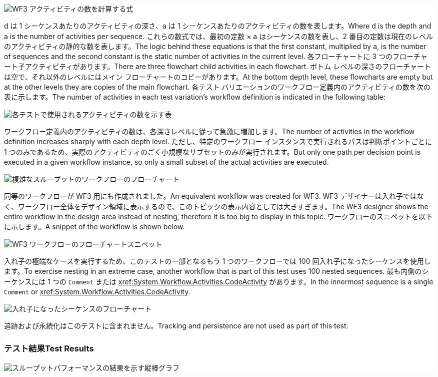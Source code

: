  ![WF3 アクティビティの数を計算する式](./media/performance/wf3-number-activities-equation.gif)

 <span data-ttu-id="46c10-355">d は 1 シーケンスあたりのアクティビティの深さ、a は 1 シーケンスあたりのアクティビティの数を表します。</span><span class="sxs-lookup"><span data-stu-id="46c10-355">Where d is the depth and a is the number of activities per sequence.</span></span>  <span data-ttu-id="46c10-356">これらの数式では、最初の定数 × a はシーケンスの数を表し、2 番目の定数は現在のレベルのアクティビティの静的な数を表します。</span><span class="sxs-lookup"><span data-stu-id="46c10-356">The logic behind these equations is that the first constant, multiplied by a, is the number of sequences and the second constant is the static number of activities in the current level.</span></span>  <span data-ttu-id="46c10-357">各フローチャートに 3 つのフローチャート子アクティビティがあります。</span><span class="sxs-lookup"><span data-stu-id="46c10-357">There are three flowchart child activities in each flowchart.</span></span>  <span data-ttu-id="46c10-358">ボトム レベルの深さのフローチャートは空で、それ以外のレベルにはメイン フローチャートのコピーがあります。</span><span class="sxs-lookup"><span data-stu-id="46c10-358">At the bottom depth level, these flowcharts are empty but at the other levels they are copies of the main flowchart.</span></span>  <span data-ttu-id="46c10-359">各テスト バリエーションのワークフロー定義内のアクティビティの数を次の表に示します。</span><span class="sxs-lookup"><span data-stu-id="46c10-359">The number of activities in each test variation’s workflow definition is indicated in the following table:</span></span>

 ![各テストで使用されるアクティビティの数を示す表](./media/performance/workflow-variation-compare-table.gif)

 <span data-ttu-id="46c10-361">ワークフロー定義内のアクティビティの数は、各深さレベルに従って急激に増加します。</span><span class="sxs-lookup"><span data-stu-id="46c10-361">The number of activities in the workflow definition increases sharply with each depth level.</span></span>  <span data-ttu-id="46c10-362">ただし、特定のワークフロー インスタンスで実行されるパスは判断ポイントごとに 1 つのみであるため、実際のアクティビティのごく小規模なサブセットのみが実行されます。</span><span class="sxs-lookup"><span data-stu-id="46c10-362">But only one path per decision point is executed in a given workflow instance, so only a small subset of the actual activities are executed.</span></span>

 ![複雑なスループットのワークフローのフローチャート](./media/performance/complex-workflow-throughput-workflow.gif)

 <span data-ttu-id="46c10-364">同等のワークフローが WF3 用にも作成されました。</span><span class="sxs-lookup"><span data-stu-id="46c10-364">An equivalent workflow was created for WF3.</span></span> <span data-ttu-id="46c10-365">WF3 デザイナーは入れ子ではなく、ワークフロー全体をデザイン領域に表示するので、このトピックの表示内容としては大きすぎます。</span><span class="sxs-lookup"><span data-stu-id="46c10-365">The WF3 designer shows the entire workflow in the design area instead of nesting, therefore it is too big to display in this topic.</span></span> <span data-ttu-id="46c10-366">ワークフローのスニペットを以下に示します。</span><span class="sxs-lookup"><span data-stu-id="46c10-366">A snippet of the workflow is shown below.</span></span>

 ![WF3 ワークフローのフローチャートスニペット](./media/performance/wf3-workflow-snippet.gif)

 <span data-ttu-id="46c10-368">入れ子の極端なケースを実行するため、このテストの一部となるもう 1 つのワークフローでは 100 回入れ子になったシーケンスを使用します。</span><span class="sxs-lookup"><span data-stu-id="46c10-368">To exercise nesting in an extreme case, another workflow that is part of this test uses 100 nested sequences.</span></span>  <span data-ttu-id="46c10-369">最も内側のシーケンスには 1 つの `Comment` または <xref:System.Workflow.Activities.CodeActivity> があります。</span><span class="sxs-lookup"><span data-stu-id="46c10-369">In the innermost sequence is a single `Comment` or <xref:System.Workflow.Activities.CodeActivity>.</span></span>

 ![入れ子になったシーケンスのフローチャート](./media/performance/nested-sequence-workflow.gif)

 <span data-ttu-id="46c10-371">追跡および永続化はこのテストに含まれません。</span><span class="sxs-lookup"><span data-stu-id="46c10-371">Tracking and persistence are not used as part of this test.</span></span>

### <a name="test-results"></a><span data-ttu-id="46c10-372">テスト結果</span><span class="sxs-lookup"><span data-stu-id="46c10-372">Test Results</span></span>
 ![スループットパフォーマンスの結果を示す縦棒グラフ](./media/performance/throughput-performance-results.gif)
